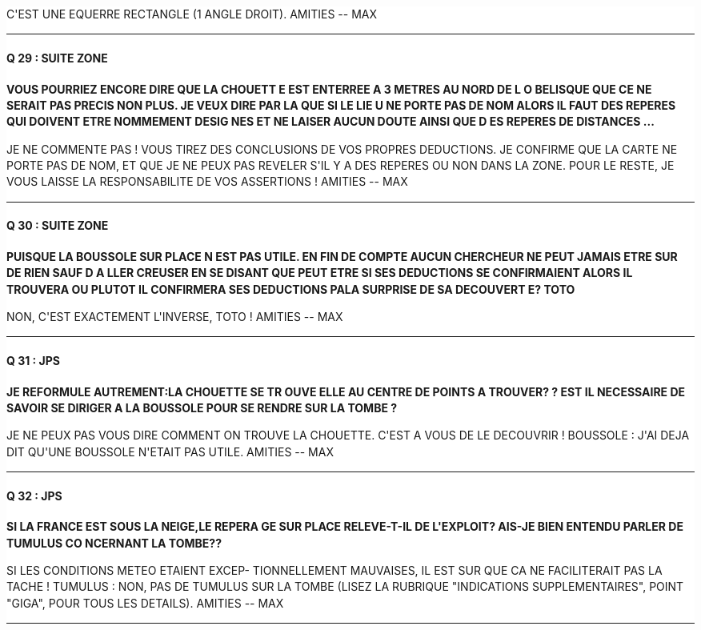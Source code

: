 C'EST UNE EQUERRE RECTANGLE (1 ANGLE DROIT). AMITIES -- MAX

---

#### Q 29 : SUITE ZONE

**VOUS POURRIEZ ENCORE DIRE QUE LA CHOUETT E EST
ENTERREE A 3 METRES AU NORD DE L O BELISQUE QUE CE NE SERAIT PAS PRECIS
NON  PLUS. JE VEUX DIRE PAR LA QUE SI LE LIE U NE PORTE PAS DE NOM ALORS
 IL FAUT DES  REPERES QUI DOIVENT ETRE NOMMEMENT DESIG NES ET NE LAISER
AUCUN DOUTE AINSI QUE D ES REPERES DE DISTANCES ...**

JE NE COMMENTE PAS ! VOUS TIREZ DES  CONCLUSIONS DE
VOS PROPRES DEDUCTIONS. JE CONFIRME QUE LA CARTE NE PORTE PAS DE NOM, ET
 QUE JE NE PEUX PAS REVELER S'IL Y A DES REPERES OU NON DANS LA  ZONE.
POUR LE RESTE, JE VOUS LAISSE LA RESPONSABILITE DE VOS ASSERTIONS !
AMITIES -- MAX

---

#### Q 30 : SUITE ZONE

**PUISQUE LA BOUSSOLE SUR PLACE N EST PAS  UTILE. EN FIN
 DE COMPTE AUCUN CHERCHEUR  NE PEUT JAMAIS ETRE SUR DE RIEN SAUF D A
LLER CREUSER EN SE DISANT QUE PEUT ETRE  SI SES DEDUCTIONS SE
CONFIRMAIENT ALORS  IL TROUVERA OU PLUTOT IL CONFIRMERA SES  DEDUCTIONS
PALA SURPRISE DE SA DECOUVERT E?   TOTO**

NON, C'EST EXACTEMENT L'INVERSE, TOTO ! AMITIES -- MAX

---

#### Q 31 : JPS

**JE REFORMULE AUTREMENT:LA CHOUETTE SE TR OUVE ELLE AU
CENTRE DE POINTS A TROUVER? ? EST IL NECESSAIRE DE SAVOIR SE DIRIGER A
LA BOUSSOLE POUR SE RENDRE SUR LA TOMBE ?**

JE NE PEUX PAS VOUS DIRE COMMENT ON TROUVE LA
CHOUETTE. C'EST A VOUS DE LE DECOUVRIR ! BOUSSOLE : J'AI DEJA DIT QU'UNE
 BOUSSOLE N'ETAIT PAS UTILE. AMITIES -- MAX

---

#### Q 32 : JPS

**SI LA FRANCE EST SOUS LA NEIGE,LE REPERA GE SUR PLACE
RELEVE-T-IL DE L'EXPLOIT? AIS-JE BIEN ENTENDU PARLER DE TUMULUS CO
NCERNANT LA TOMBE??**

SI LES CONDITIONS METEO ETAIENT EXCEP- TIONNELLEMENT
MAUVAISES, IL EST SUR QUE CA NE FACILITERAIT PAS LA TACHE ! TUMULUS :
NON, PAS DE TUMULUS SUR LA TOMBE (LISEZ LA RUBRIQUE "INDICATIONS
SUPPLEMENTAIRES", POINT "GIGA", POUR TOUS LES DETAILS). AMITIES -- MAX

---
